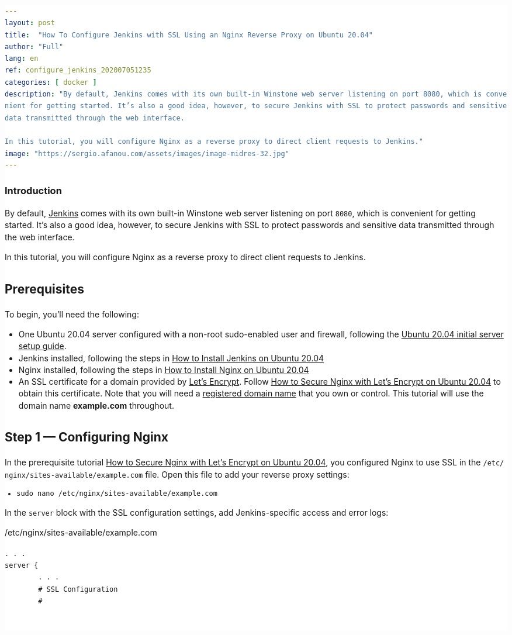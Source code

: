 ```yaml
---
layout: post
title:  "How To Configure Jenkins with SSL Using an Nginx Reverse Proxy on Ubuntu 20.04"
author: "Full"
lang: en
ref: configure_jenkins_202007051235
categories: [ docker ]
description: "By default, Jenkins comes with its own built-in Winstone web server listening on port 8080, which is convenient for getting started. It’s also a good idea, however, to secure Jenkins with SSL to protect passwords and sensitive data transmitted through the web interface.

In this tutorial, you will configure Nginx as a reverse proxy to direct client requests to Jenkins."
image: "https://sergio.afanou.com/assets/images/image-midres-32.jpg"
---
```


<h3 id="introduction">Introduction</h3>

<p>By default, <a href="https://jenkins.io/">Jenkins</a> comes with its own built-in Winstone web server listening on port <code>8080</code>, which is convenient for getting started. It&rsquo;s also a good idea, however, to secure Jenkins with SSL to protect passwords and sensitive data transmitted through the web interface. </p>

<p>In this tutorial, you will configure Nginx as a reverse proxy to direct client requests to Jenkins. </p>

<h2 id="prerequisites">Prerequisites</h2>

<p>To begin, you&rsquo;ll need the following:</p>

<ul>
<li>One Ubuntu 20.04 server configured with a non-root sudo-enabled user and firewall, following the <a href="https://www.digitalocean.com/community/tutorials/initial-server-setup-with-ubuntu-20-04">Ubuntu 20.04 initial server setup guide</a>.</li>
<li>Jenkins installed, following the steps in <a href="https://www.digitalocean.com/community/tutorials/how-to-install-jenkins-on-ubuntu-20-04">How to Install Jenkins on Ubuntu 20.04</a></li>
<li>Nginx installed, following the steps in <a href="https://www.digitalocean.com/community/tutorials/how-to-install-nginx-on-ubuntu-20-04">How to Install Nginx on Ubuntu 20.04</a></li>
<li>An SSL certificate for a domain provided by <a href="https://letsencrypt.org/">Let&rsquo;s Encrypt</a>. Follow <a href="https://www.digitalocean.com/community/tutorials/how-to-secure-nginx-with-let-s-encrypt-on-ubuntu-20-04">How to Secure Nginx with Let&rsquo;s Encrypt on Ubuntu 20.04</a> to obtain this certificate. Note that you will need a <a href="https://www.digitalocean.com/docs/networking/dns/">registered domain name</a> that you own or control. This tutorial will use the domain name <strong>example.com</strong> throughout.</li>
</ul>

<h2 id="step-1-—-configuring-nginx">Step 1 — Configuring Nginx</h2>

<p>In the prerequisite tutorial <a href="https://www.digitalocean.com/community/tutorials/how-to-secure-nginx-with-let-s-encrypt-on-ubuntu-20-04">How to Secure Nginx with Let&rsquo;s Encrypt on Ubuntu 20.04</a>, you configured Nginx to use SSL in the <code>/etc/nginx/sites-available/<span class="highlight">example.com</span></code> file. Open this file to add your reverse proxy settings:</p>
<pre class="code-pre command prefixed"><code><ul class="prefixed"><li class="line" prefix="$">sudo nano /etc/nginx/sites-available/<span class="highlight">example.com</span>
</li></ul></code></pre>
<p>In the <code>server</code> block with the SSL configuration settings, add Jenkins-specific access and error logs: </p>
<div class="code-label " title="/etc/nginx/sites-available/example.com">/etc/nginx/sites-available/example.com</div><pre class="code-pre "><code>. . . 
server {
        . . .
        # SSL Configuration
        #